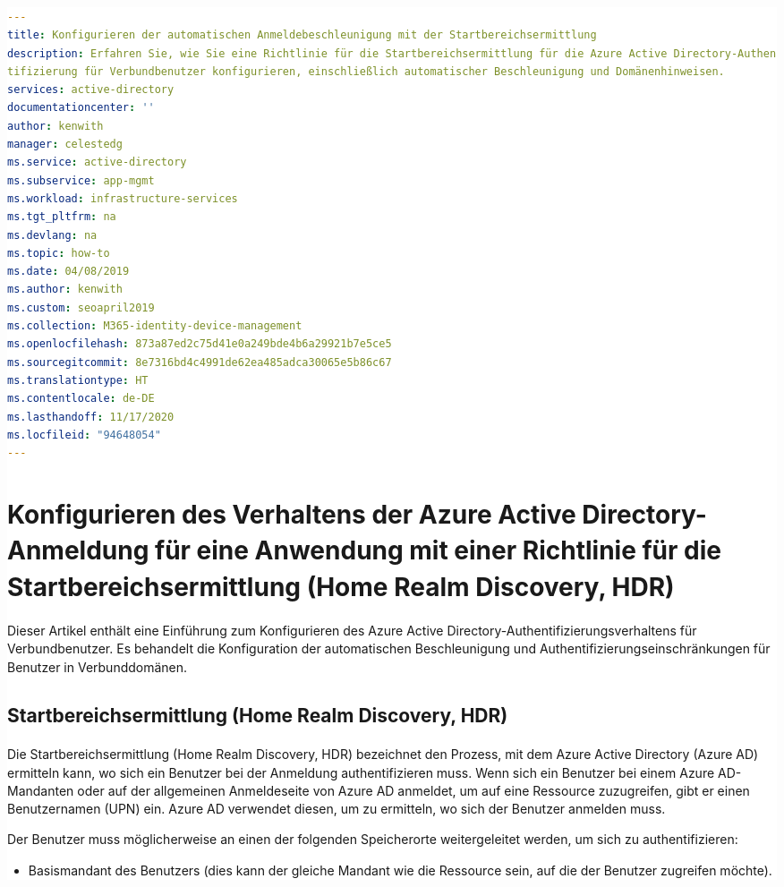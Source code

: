 ```yaml
---
title: Konfigurieren der automatischen Anmeldebeschleunigung mit der Startbereichsermittlung
description: Erfahren Sie, wie Sie eine Richtlinie für die Startbereichsermittlung für die Azure Active Directory-Authentifizierung für Verbundbenutzer konfigurieren, einschließlich automatischer Beschleunigung und Domänenhinweisen.
services: active-directory
documentationcenter: ''
author: kenwith
manager: celestedg
ms.service: active-directory
ms.subservice: app-mgmt
ms.workload: infrastructure-services
ms.tgt_pltfrm: na
ms.devlang: na
ms.topic: how-to
ms.date: 04/08/2019
ms.author: kenwith
ms.custom: seoapril2019
ms.collection: M365-identity-device-management
ms.openlocfilehash: 873a87ed2c75d41e0a249bde4b6a29921b7e5ce5
ms.sourcegitcommit: 8e7316bd4c4991de62ea485adca30065e5b86c67
ms.translationtype: HT
ms.contentlocale: de-DE
ms.lasthandoff: 11/17/2020
ms.locfileid: "94648054"
---
```

# <a name="configure-azure-active-directory-sign-in-behavior-for-an-application-by-using-a-home-realm-discovery-policy"></a>Konfigurieren des Verhaltens der Azure Active Directory-Anmeldung für eine Anwendung mit einer Richtlinie für die Startbereichsermittlung (Home Realm Discovery, HDR)

Dieser Artikel enthält eine Einführung zum Konfigurieren des Azure Active Directory-Authentifizierungsverhaltens für Verbundbenutzer. Es behandelt die Konfiguration der automatischen Beschleunigung und Authentifizierungseinschränkungen für Benutzer in Verbunddomänen.

## <a name="home-realm-discovery"></a>Startbereichsermittlung (Home Realm Discovery, HDR)
Die Startbereichsermittlung (Home Realm Discovery, HDR) bezeichnet den Prozess, mit dem Azure Active Directory (Azure AD) ermitteln kann, wo sich ein Benutzer bei der Anmeldung authentifizieren muss.  Wenn sich ein Benutzer bei einem Azure AD-Mandanten oder auf der allgemeinen Anmeldeseite von Azure AD anmeldet, um auf eine Ressource zuzugreifen, gibt er einen Benutzernamen (UPN) ein. Azure AD verwendet diesen, um zu ermitteln, wo sich der Benutzer anmelden muss. 

Der Benutzer muss möglicherweise an einen der folgenden Speicherorte weitergeleitet werden, um sich zu authentifizieren:

- Basismandant des Benutzers (dies kann der gleiche Mandant wie die Ressource sein, auf die der Benutzer zugreifen möchte). 
